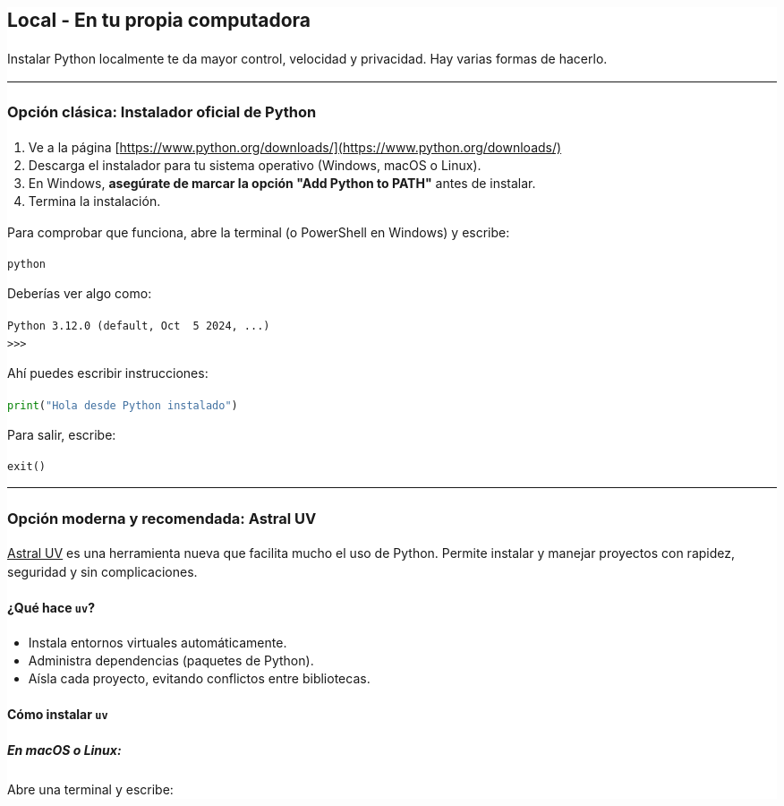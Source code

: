 ## Local - En tu propia computadora

Instalar Python localmente te da mayor control, velocidad y privacidad. Hay varias formas de hacerlo.

---

### Opción clásica: Instalador oficial de Python

1. Ve a la página [https://www.python.org/downloads/](https://www.python.org/downloads/)
2. Descarga el instalador para tu sistema operativo (Windows, macOS o Linux).
3. En Windows, **asegúrate de marcar la opción "Add Python to PATH"** antes de instalar.
4. Termina la instalación.

Para comprobar que funciona, abre la terminal (o PowerShell en Windows) y escribe:

```bash
python
```

Deberías ver algo como:

```
Python 3.12.0 (default, Oct  5 2024, ...)
>>> 
```

Ahí puedes escribir instrucciones:

```python
print("Hola desde Python instalado")
```

Para salir, escribe:

```python
exit()
```

---

### Opción moderna y recomendada: Astral UV

[Astral UV](https://docs.astral.sh/uv/) es una herramienta nueva que facilita mucho el uso de Python. Permite instalar y manejar proyectos con rapidez, seguridad y sin complicaciones.

#### ¿Qué hace `uv`?

- Instala entornos virtuales automáticamente.
- Administra dependencias (paquetes de Python).
- Aísla cada proyecto, evitando conflictos entre bibliotecas.

#### Cómo instalar `uv`

##### En macOS o Linux:

Abre una terminal y escribe:
